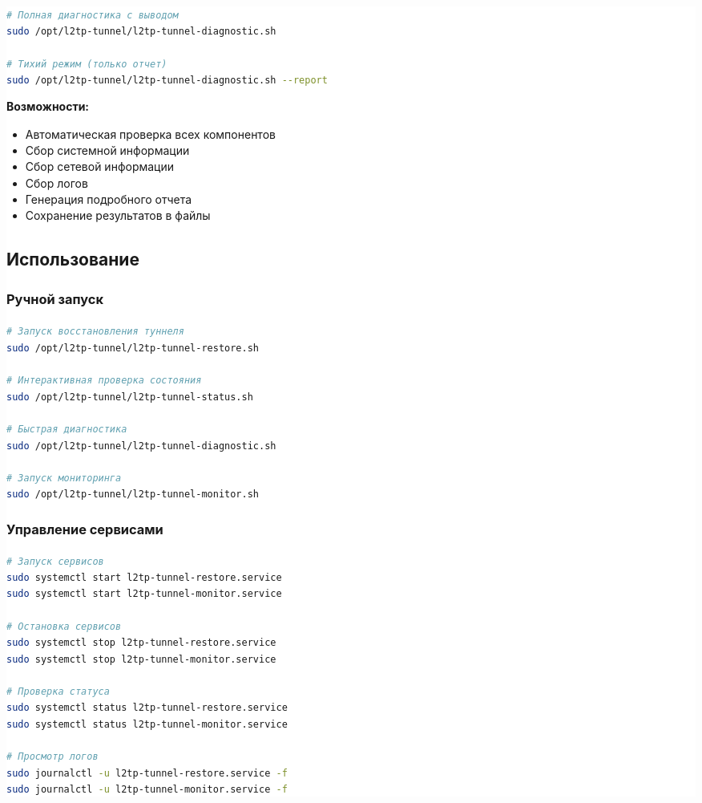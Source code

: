 ```bash
# Полная диагностика с выводом
sudo /opt/l2tp-tunnel/l2tp-tunnel-diagnostic.sh

# Тихий режим (только отчет)
sudo /opt/l2tp-tunnel/l2tp-tunnel-diagnostic.sh --report
```

**Возможности:**
- Автоматическая проверка всех компонентов
- Сбор системной информации
- Сбор сетевой информации
- Сбор логов
- Генерация подробного отчета
- Сохранение результатов в файлы

## Использование

### Ручной запуск

```bash
# Запуск восстановления туннеля
sudo /opt/l2tp-tunnel/l2tp-tunnel-restore.sh

# Интерактивная проверка состояния
sudo /opt/l2tp-tunnel/l2tp-tunnel-status.sh

# Быстрая диагностика
sudo /opt/l2tp-tunnel/l2tp-tunnel-diagnostic.sh

# Запуск мониторинга
sudo /opt/l2tp-tunnel/l2tp-tunnel-monitor.sh
```

### Управление сервисами

```bash
# Запуск сервисов
sudo systemctl start l2tp-tunnel-restore.service
sudo systemctl start l2tp-tunnel-monitor.service

# Остановка сервисов
sudo systemctl stop l2tp-tunnel-restore.service
sudo systemctl stop l2tp-tunnel-monitor.service

# Проверка статуса
sudo systemctl status l2tp-tunnel-restore.service
sudo systemctl status l2tp-tunnel-monitor.service

# Просмотр логов
sudo journalctl -u l2tp-tunnel-restore.service -f
sudo journalctl -u l2tp-tunnel-monitor.service -f
```
